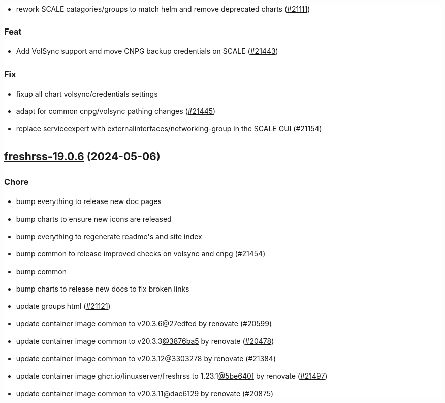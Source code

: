 

- rework SCALE catagories/groups to match helm and remove deprecated charts ([#21111](https://github.com/truecharts/charts/issues/21111))

### Feat



- Add VolSync support and move CNPG backup credentials on SCALE ([#21443](https://github.com/truecharts/charts/issues/21443))

### Fix



- fixup all chart volsync/credentials settings

- adapt for common cnpg/volsync pathing changes ([#21445](https://github.com/truecharts/charts/issues/21445))

- replace serviceexpert with externalinterfaces/networking-group in the SCALE GUI ([#21154](https://github.com/truecharts/charts/issues/21154))


## [freshrss-19.0.6](https://github.com/truecharts/charts/compare/freshrss-18.6.0...freshrss-19.0.6) (2024-05-06)

### Chore



- bump everything to release new doc pages

- bump charts to ensure new icons are released

- bump everything to regenerate readme's and site index

- bump common to release improved checks on volsync and cnpg ([#21454](https://github.com/truecharts/charts/issues/21454))

- bump common

- bump charts to release new docs to fix broken links

- update groups html ([#21121](https://github.com/truecharts/charts/issues/21121))

- update container image common to v20.3.6[@27edfed](https://github.com/27edfed) by renovate ([#20599](https://github.com/truecharts/charts/issues/20599))

- update container image common to v20.3.3[@3876ba5](https://github.com/3876ba5) by renovate ([#20478](https://github.com/truecharts/charts/issues/20478))

- update container image common to v20.3.12[@3303278](https://github.com/3303278) by renovate ([#21384](https://github.com/truecharts/charts/issues/21384))

- update container image ghcr.io/linuxserver/freshrss to 1.23.1[@5be640f](https://github.com/5be640f) by renovate ([#21497](https://github.com/truecharts/charts/issues/21497))

- update container image common to v20.3.11[@dae6129](https://github.com/dae6129) by renovate ([#20875](https://github.com/truecharts/charts/issues/20875))
